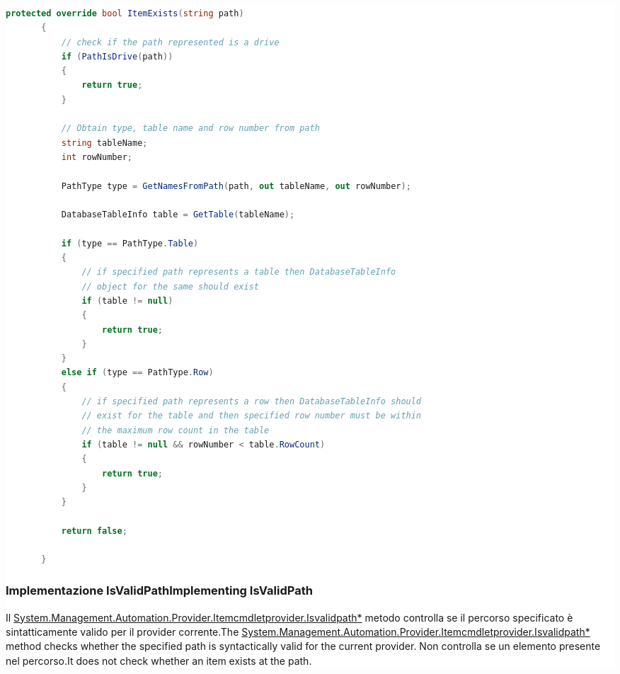 ```csharp
protected override bool ItemExists(string path)
       {
           // check if the path represented is a drive
           if (PathIsDrive(path))
           {
               return true;
           }

           // Obtain type, table name and row number from path
           string tableName;
           int rowNumber;

           PathType type = GetNamesFromPath(path, out tableName, out rowNumber);

           DatabaseTableInfo table = GetTable(tableName);

           if (type == PathType.Table)
           {
               // if specified path represents a table then DatabaseTableInfo
               // object for the same should exist
               if (table != null)
               {
                   return true;
               }
           }
           else if (type == PathType.Row)
           {
               // if specified path represents a row then DatabaseTableInfo should
               // exist for the table and then specified row number must be within
               // the maximum row count in the table
               if (table != null && rowNumber < table.RowCount)
               {
                   return true;
               }
           }

           return false;

       }
```

### <a name="implementing-isvalidpath"></a><span data-ttu-id="1b9a8-134">Implementazione IsValidPath</span><span class="sxs-lookup"><span data-stu-id="1b9a8-134">Implementing IsValidPath</span></span>

<span data-ttu-id="1b9a8-135">Il [System.Management.Automation.Provider.Itemcmdletprovider.Isvalidpath\*](/dotnet/api/System.Management.Automation.Provider.ItemCmdletProvider.IsValidPath) metodo controlla se il percorso specificato è sintatticamente valido per il provider corrente.</span><span class="sxs-lookup"><span data-stu-id="1b9a8-135">The [System.Management.Automation.Provider.Itemcmdletprovider.Isvalidpath\*](/dotnet/api/System.Management.Automation.Provider.ItemCmdletProvider.IsValidPath) method checks whether the specified path is syntactically valid for the current provider.</span></span> <span data-ttu-id="1b9a8-136">Non controlla se un elemento presente nel percorso.</span><span class="sxs-lookup"><span data-stu-id="1b9a8-136">It does not check whether an item exists at the path.</span></span>
